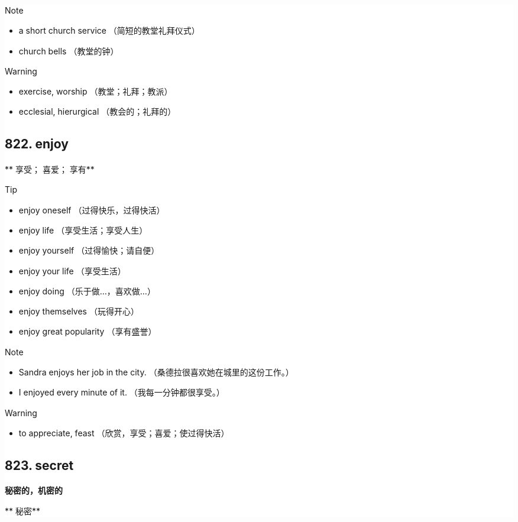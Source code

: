> [!NOTE]
>
> - a short church service （简短的教堂礼拜仪式）
>
> - church bells （教堂的钟）
>

> [!WARNING]
>
> - exercise, worship （教堂；礼拜；教派）
>
> - ecclesial, hierurgical （教会的；礼拜的）
>

## 822. enjoy

** 享受； 喜爱； 享有**

> [!TIP]
>
> - enjoy oneself （过得快乐，过得快活）
>
> - enjoy life （享受生活；享受人生）
>
> - enjoy yourself （过得愉快；请自便）
>
> - enjoy your life （享受生活）
>
> - enjoy doing （乐于做…，喜欢做…）
>
> - enjoy themselves （玩得开心）
>
> - enjoy great popularity （享有盛誉）
>

> [!NOTE]
>
> - Sandra enjoys her job in the city. （桑德拉很喜欢她在城里的这份工作。）
>
> - I enjoyed every minute of it. （我每一分钟都很享受。）
>

> [!WARNING]
>
> - to appreciate, feast （欣赏，享受；喜爱；使过得快活）
>

## 823. secret

**秘密的，机密的**

** 秘密**
